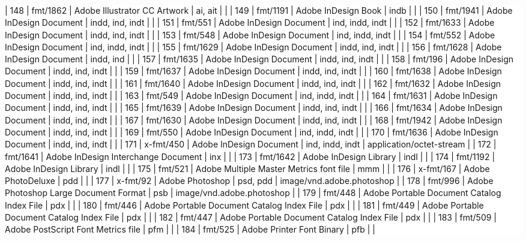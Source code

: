 | 148 | fmt/1862 | Adobe Illustrator CC Artwork | ai, ait |  |
| 149 | fmt/1191 | Adobe InDesign Book | indb |  |
| 150 | fmt/1941 | Adobe InDesign Document | indd, ind, indt |  |
| 151 | fmt/551 | Adobe InDesign Document | ind, indd, indt |  |
| 152 | fmt/1633 | Adobe InDesign Document | indd, ind, indt |  |
| 153 | fmt/548 | Adobe InDesign Document | ind, indd, indt |  |
| 154 | fmt/552 | Adobe InDesign Document | ind, indd, indt |  |
| 155 | fmt/1629 | Adobe InDesign Document | indd, ind, indt |  |
| 156 | fmt/1628 | Adobe InDesign Document | indd, ind |  |
| 157 | fmt/1635 | Adobe InDesign Document | indd, ind, indt |  |
| 158 | fmt/196 | Adobe InDesign Document | indd, ind, indt |  |
| 159 | fmt/1637 | Adobe InDesign Document | indd, ind, indt |  |
| 160 | fmt/1638 | Adobe InDesign Document | indd, ind, indt |  |
| 161 | fmt/1640 | Adobe InDesign Document | indd, ind, indt |  |
| 162 | fmt/1632 | Adobe InDesign Document | indd, ind, indt |  |
| 163 | fmt/549 | Adobe InDesign Document | ind, indd, indt |  |
| 164 | fmt/1631 | Adobe InDesign Document | indd, ind, indt |  |
| 165 | fmt/1639 | Adobe InDesign Document | indd, ind, indt |  |
| 166 | fmt/1634 | Adobe InDesign Document | indd, ind, indt |  |
| 167 | fmt/1630 | Adobe InDesign Document | indd, ind, indt |  |
| 168 | fmt/1942 | Adobe InDesign Document | indd, ind, indt |  |
| 169 | fmt/550 | Adobe InDesign Document | ind, indd, indt |  |
| 170 | fmt/1636 | Adobe InDesign Document | indd, ind, indt |  |
| 171 | x-fmt/450 | Adobe InDesign Document | ind, indd, indt | application/octet-stream |
| 172 | fmt/1641 | Adobe InDesign Interchange Document | inx |  |
| 173 | fmt/1642 | Adobe InDesign Library | indl |  |
| 174 | fmt/1192 | Adobe InDesign Library | indl |  |
| 175 | fmt/521 | Adobe Multiple Master Metrics font file | mmm |  |
| 176 | x-fmt/167 | Adobe PhotoDeluxe | pdd |  |
| 177 | x-fmt/92 | Adobe Photoshop | psd, pdd | image/vnd.adobe.photoshop |
| 178 | fmt/996 | Adobe Photoshop Large Document Format | psb | image/vnd.adobe.photoshop |
| 179 | fmt/448 | Adobe Portable Document Catalog Index File | pdx |  |
| 180 | fmt/446 | Adobe Portable Document Catalog Index File | pdx |  |
| 181 | fmt/449 | Adobe Portable Document Catalog Index File | pdx |  |
| 182 | fmt/447 | Adobe Portable Document Catalog Index File | pdx |  |
| 183 | fmt/509 | Adobe PostScript Font Metrics file | pfm |  |
| 184 | fmt/525 | Adobe Printer Font Binary | pfb |  |